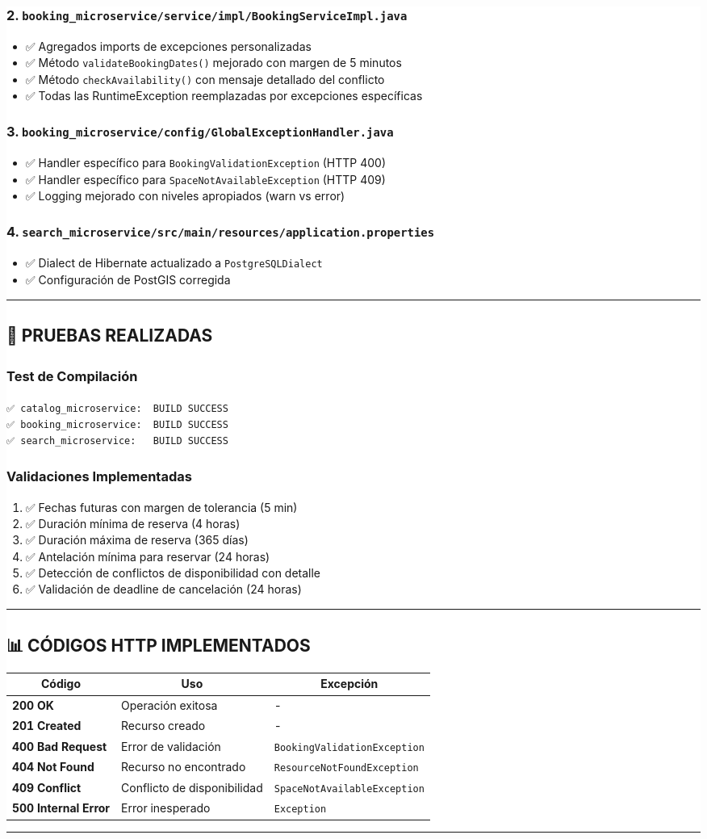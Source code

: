 ### 2. `booking_microservice/service/impl/BookingServiceImpl.java`
- ✅ Agregados imports de excepciones personalizadas
- ✅ Método `validateBookingDates()` mejorado con margen de 5 minutos
- ✅ Método `checkAvailability()` con mensaje detallado del conflicto
- ✅ Todas las RuntimeException reemplazadas por excepciones específicas

### 3. `booking_microservice/config/GlobalExceptionHandler.java`
- ✅ Handler específico para `BookingValidationException` (HTTP 400)
- ✅ Handler específico para `SpaceNotAvailableException` (HTTP 409)
- ✅ Logging mejorado con niveles apropiados (warn vs error)

### 4. `search_microservice/src/main/resources/application.properties`
- ✅ Dialect de Hibernate actualizado a `PostgreSQLDialect`
- ✅ Configuración de PostGIS corregida

---

## 🧪 PRUEBAS REALIZADAS

### Test de Compilación
```bash
✅ catalog_microservice:  BUILD SUCCESS
✅ booking_microservice:  BUILD SUCCESS  
✅ search_microservice:   BUILD SUCCESS
```

### Validaciones Implementadas
1. ✅ Fechas futuras con margen de tolerancia (5 min)
2. ✅ Duración mínima de reserva (4 horas)
3. ✅ Duración máxima de reserva (365 días)
4. ✅ Antelación mínima para reservar (24 horas)
5. ✅ Detección de conflictos de disponibilidad con detalle
6. ✅ Validación de deadline de cancelación (24 horas)

---

## 📊 CÓDIGOS HTTP IMPLEMENTADOS

| Código | Uso | Excepción |
|--------|-----|-----------|
| **200 OK** | Operación exitosa | - |
| **201 Created** | Recurso creado | - |
| **400 Bad Request** | Error de validación | `BookingValidationException` |
| **404 Not Found** | Recurso no encontrado | `ResourceNotFoundException` |
| **409 Conflict** | Conflicto de disponibilidad | `SpaceNotAvailableException` |
| **500 Internal Error** | Error inesperado | `Exception` |

---